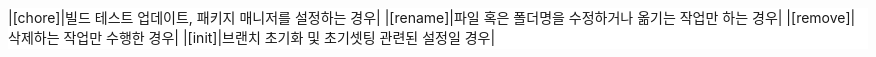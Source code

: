 |[chore]|빌드 테스트 업데이트, 패키지 매니저를 설정하는 경우|
|[rename]|파일 혹은 폴더명을 수정하거나 옮기는 작업만 하는 경우|
|[remove]|삭제하는 작업만 수행한 경우|
|[init]|브랜치 초기화 및 초기셋팅 관련된 설정일 경우|
